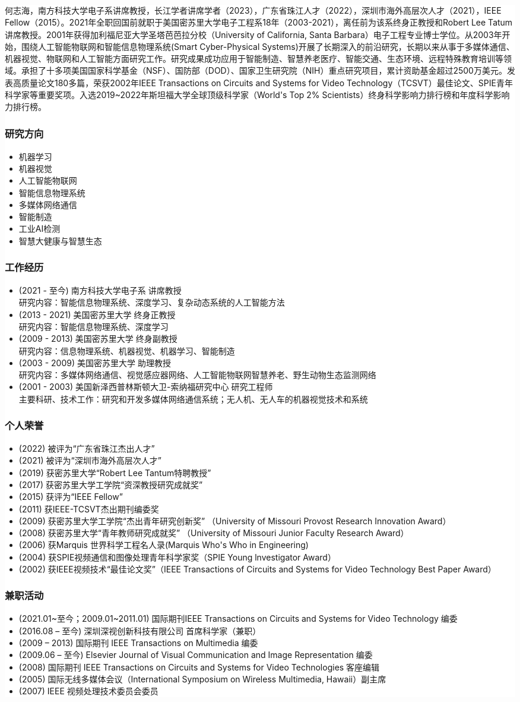```yaml
```


何志海，南方科技大学电子系讲席教授，长江学者讲席学者（2023），广东省珠江人才（2022），深圳市海外高层次人才（2021），IEEE Fellow（2015）。2021年全职回国前就职于美国密苏里大学电子工程系18年（2003-2021），离任前为该系终身正教授和Robert Lee Tatum讲席教授。2001年获得加利福尼亚大学圣塔芭芭拉分校（University of California, Santa Barbara）电子工程专业博士学位。从2003年开始，围绕人工智能物联网和智能信息物理系统(Smart Cyber-Physical Systems)开展了长期深入的前沿研究，长期以来从事于多媒体通信、机器视觉、物联网和人工智能方面研究工作。研究成果成功应用于智能制造、智慧养老医疗、智能交通、生态环境、远程特殊教育培训等领域。承担了十多项美国国家科学基金（NSF）、国防部（DOD）、国家卫生研究院（NIH）重点研究项目，累计资助基金超过2500万美元。发表高质量论文180多篇，荣获2002年IEEE Transactions on Circuits and Systems for Video Technology（TCSVT）最佳论文、SPIE青年科学家等重要奖项。入选2019~2022年斯坦福大学全球顶级科学家（World's Top 2% Scientists）终身科学影响力排行榜和年度科学影响力排行榜。


### **研究方向**
 * 机器学习
 * 机器视觉
 * 人工智能物联网
 * 智能信息物理系统
 * 多媒体网络通信
 * 智能制造
 * 工业AI检测
 * 智慧大健康与智慧生态

### **工作经历**
* (2021 - 至今) 南方科技大学电子系	讲席教授</br>研究内容：智能信息物理系统、深度学习、复杂动态系统的人工智能方法
* (2013 - 2021) 美国密苏里大学	终身正教授</br>研究内容：智能信息物理系统、深度学习
* (2009 - 2013) 美国密苏里大学	终身副教授</br>研究内容：信息物理系统、机器视觉、机器学习、智能制造
* (2003 - 2009) 美国密苏里大学	助理教授</br>研究内容：多媒体网络通信、视觉感应器网络、人工智能物联网智慧养老、野生动物生态监测网络
* (2001 - 2003) 美国新泽西普林斯顿大卫-索纳福研究中心	研究工程师</br>主要科研、技术工作：研究和开发多媒体网络通信系统；无人机、无人车的机器视觉技术和系统

### **个人荣誉**
* (2022) 被评为“广东省珠江杰出人才”
* (2021) 被评为“深圳市海外高层次人才”
* (2019) 获密苏里大学“Robert Lee Tantum特聘教授”
* (2017) 获密苏里大学工学院“资深教授研究成就奖”
* (2015) 获评为“IEEE Fellow”
* (2011) 获IEEE-TCSVT杰出期刊编委奖
* (2009) 获密苏里大学工学院“杰出青年研究创新奖” （University of Missouri Provost Research Innovation Award）
* (2008) 获密苏里大学“青年教师研究成就奖” （University of Missouri Junior Faculty Research Award）
* (2006) 获Marquis 世界科学工程名人录(Marquis Who's Who in Engineering)
* (2004) 获SPIE视频通信和图像处理青年科学家奖（SPIE Young lnvestigator Award）
* (2002) 获IEEE视频技术“最佳论文奖”（IEEE Transactions of Circuits and Systems for Video Technology Best Paper Award）

### **兼职活动**
* (2021.01~至今；2009.01~2011.01)	国际期刊IEEE Transactions on Circuits and Systems for Video Technology 编委
* (2016.08 – 至今) 深圳深视创新科技有限公司	首席科学家（兼职）
* (2009 – 2013) 国际期刊 IEEE Transactions on Multimedia 编委
* (2009.06 – 至今) Elsevier Journal of Visual Communication and Image Representation 编委
* (2008) 国际期刊 IEEE Transactions on Circuits and Systems for Video Technologies 客座编辑
* (2005) 国际无线多媒体会议（International Symposium on Wireless Multimedia, Hawaii）副主席
* (2007) IEEE 视频处理技术委员会委员
